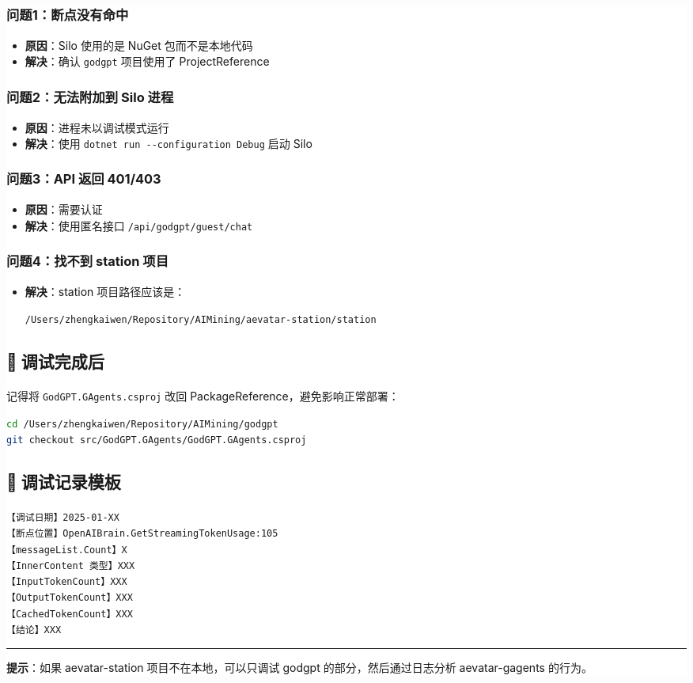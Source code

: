 ### 问题1：断点没有命中
- **原因**：Silo 使用的是 NuGet 包而不是本地代码
- **解决**：确认 `godgpt` 项目使用了 ProjectReference

### 问题2：无法附加到 Silo 进程
- **原因**：进程未以调试模式运行
- **解决**：使用 `dotnet run --configuration Debug` 启动 Silo

### 问题3：API 返回 401/403
- **原因**：需要认证
- **解决**：使用匿名接口 `/api/godgpt/guest/chat`

### 问题4：找不到 station 项目
- **解决**：station 项目路径应该是：
  ```
  /Users/zhengkaiwen/Repository/AIMining/aevatar-station/station
  ```

## 🎉 调试完成后

记得将 `GodGPT.GAgents.csproj` 改回 PackageReference，避免影响正常部署：

```bash
cd /Users/zhengkaiwen/Repository/AIMining/godgpt
git checkout src/GodGPT.GAgents/GodGPT.GAgents.csproj
```

## 📝 调试记录模板

```
【调试日期】2025-01-XX
【断点位置】OpenAIBrain.GetStreamingTokenUsage:105
【messageList.Count】X
【InnerContent 类型】XXX
【InputTokenCount】XXX
【OutputTokenCount】XXX
【CachedTokenCount】XXX
【结论】XXX
```

---
**提示**：如果 aevatar-station 项目不在本地，可以只调试 godgpt 的部分，然后通过日志分析 aevatar-gagents 的行为。

